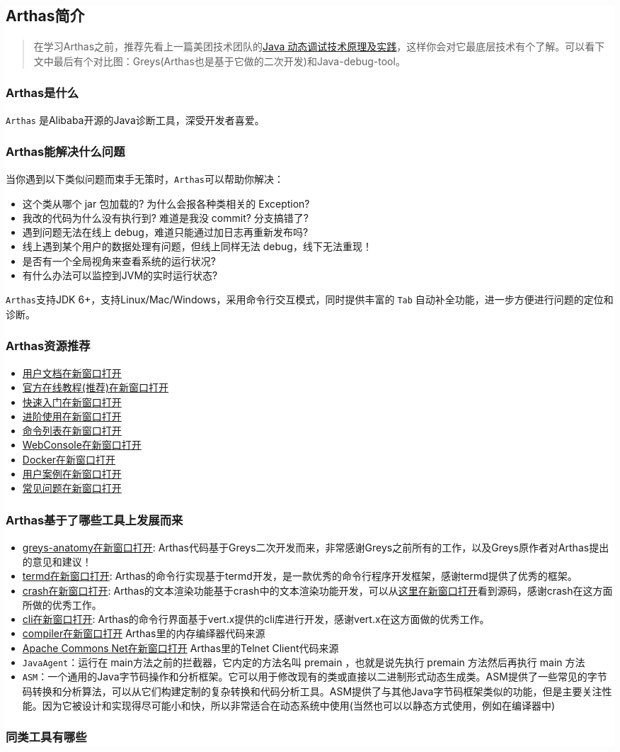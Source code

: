 ## Arthas简介

> 在学习Arthas之前，推荐先看上一篇美团技术团队的[Java 动态调试技术原理及实践](https://www.pdai.tech/md/java/jvm/java-jvm-agent-usage.html)，这样你会对它最底层技术有个了解。可以看下文中最后有个对比图：Greys(Arthas也是基于它做的二次开发)和Java-debug-tool。

### Arthas是什么

`Arthas` 是Alibaba开源的Java诊断工具，深受开发者喜爱。

### Arthas能解决什么问题

当你遇到以下类似问题而束手无策时，`Arthas`可以帮助你解决：

+   这个类从哪个 jar 包加载的? 为什么会报各种类相关的 Exception?
+   我改的代码为什么没有执行到? 难道是我没 commit? 分支搞错了?
+   遇到问题无法在线上 debug，难道只能通过加日志再重新发布吗?
+   线上遇到某个用户的数据处理有问题，但线上同样无法 debug，线下无法重现！
+   是否有一个全局视角来查看系统的运行状况?
+   有什么办法可以监控到JVM的实时运行状态?

`Arthas`支持JDK 6+，支持Linux/Mac/Windows，采用命令行交互模式，同时提供丰富的 `Tab` 自动补全功能，进一步方便进行问题的定位和诊断。

### Arthas资源推荐

+   [用户文档在新窗口打开](https://alibaba.github.io/arthas/)
+   [官方在线教程(推荐)在新窗口打开](https://alibaba.github.io/arthas/arthas-tutorials?language=cn)
+   [快速入门在新窗口打开](https://alibaba.github.io/arthas/quick-start.html)
+   [进阶使用在新窗口打开](https://alibaba.github.io/arthas/advanced-use.html)
+   [命令列表在新窗口打开](https://alibaba.github.io/arthas/commands.html)
+   [WebConsole在新窗口打开](https://alibaba.github.io/arthas/web-console.html)
+   [Docker在新窗口打开](https://alibaba.github.io/arthas/docker.html)
+   [用户案例在新窗口打开](https://github.com/alibaba/arthas/issues?q=label%3Auser-case)
+   [常见问题在新窗口打开](https://github.com/alibaba/arthas/issues?utf8=%E2%9C%93&q=label%3Aquestion-answered+)

### Arthas基于了哪些工具上发展而来

+   [greys-anatomy在新窗口打开](https://github.com/oldmanpushcart/greys-anatomy): Arthas代码基于Greys二次开发而来，非常感谢Greys之前所有的工作，以及Greys原作者对Arthas提出的意见和建议！
+   [termd在新窗口打开](https://github.com/termd/termd): Arthas的命令行实现基于termd开发，是一款优秀的命令行程序开发框架，感谢termd提供了优秀的框架。
+   [crash在新窗口打开](https://github.com/crashub/crash): Arthas的文本渲染功能基于crash中的文本渲染功能开发，可以从[这里在新窗口打开](https://github.com/crashub/crash/tree/1.3.2/shell)看到源码，感谢crash在这方面所做的优秀工作。
+   [cli在新窗口打开](https://github.com/eclipse-vertx/vert.x/tree/master/src/main/java/io/vertx/core/cli): Arthas的命令行界面基于vert.x提供的cli库进行开发，感谢vert.x在这方面做的优秀工作。
+   [compiler在新窗口打开](https://github.com/skalogs/SkaETL/tree/master/compiler) Arthas里的内存编绎器代码来源
+   [Apache Commons Net在新窗口打开](https://commons.apache.org/proper/commons-net/) Arthas里的Telnet Client代码来源
+   `JavaAgent`：运行在 main方法之前的拦截器，它内定的方法名叫 premain ，也就是说先执行 premain 方法然后再执行 main 方法
+   `ASM`：一个通用的Java字节码操作和分析框架。它可以用于修改现有的类或直接以二进制形式动态生成类。ASM提供了一些常见的字节码转换和分析算法，可以从它们构建定制的复杂转换和代码分析工具。ASM提供了与其他Java字节码框架类似的功能，但是主要关注性能。因为它被设计和实现得尽可能小和快，所以非常适合在动态系统中使用(当然也可以以静态方式使用，例如在编译器中)

### 同类工具有哪些
